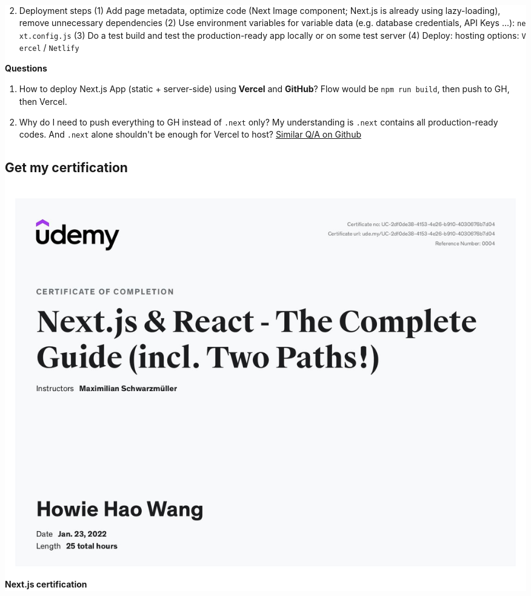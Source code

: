 2. Deployment steps
   (1) Add page metadata, optimize code (Next Image component; Next.js is already using lazy-loading), remove unnecessary dependencies
   (2) Use environment variables for variable data (e.g. database credentials, API Keys ...): `next.config.js`
   (3) Do a test build and test the production-ready app locally or on some test server
   (4) Deploy: hosting options: `Vercel` / `Netlify`

**Questions**

1. How to deploy Next.js App (static + server-side) using **Vercel** and **GitHub**?
   Flow would be `npm run build`, then push to GH, then Vercel.

2. Why do I need to push everything to GH instead of `.next` only?
   My understanding is `.next` contains all production-ready codes. And `.next` alone shouldn't be enough for Vercel to host?
   [Similar Q/A on Github](https://github.com/vercel/next.js/discussions/14339)

## Get my certification

![Next js certification](../../documents/post/image/how-i-learn-nextjs/next-certification-howie.jpg)
**Next.js certification**
